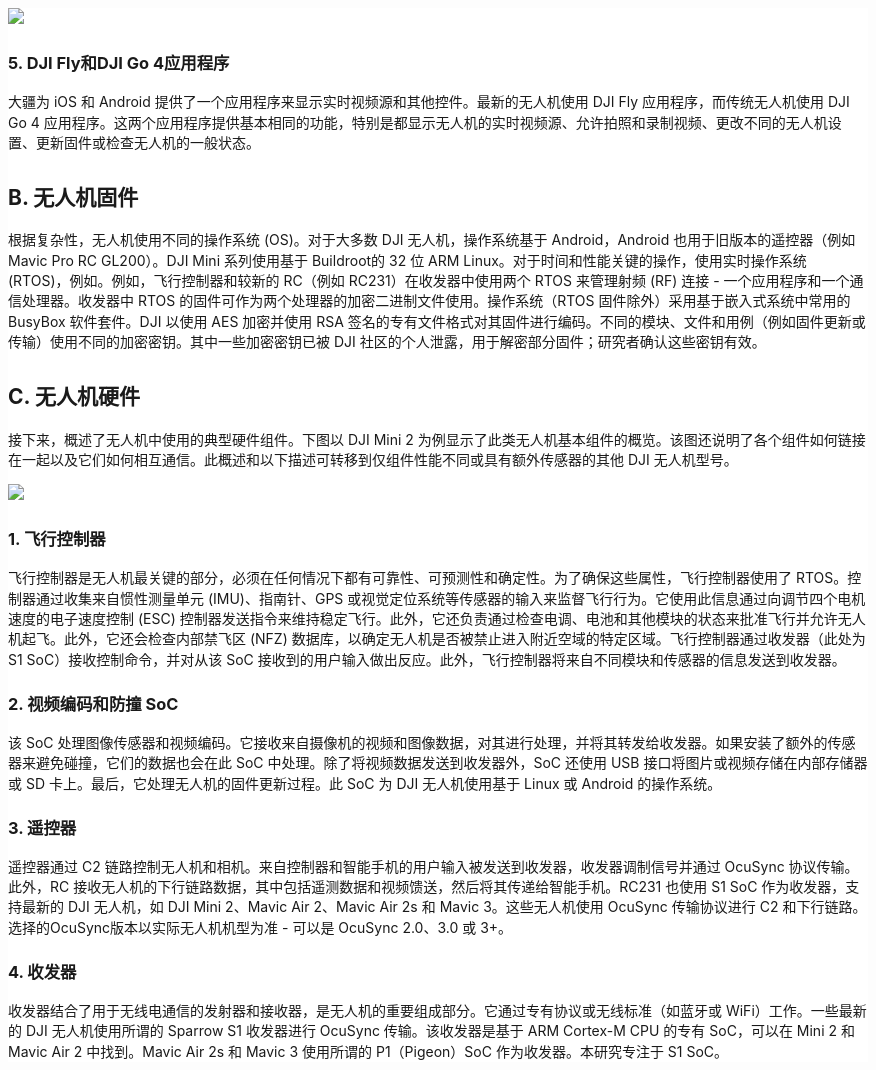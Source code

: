![](https://mmbiz.qpic.cn/sz_mmbiz_png/1UG7KPNHN8E666ZFYXrDRBPfXwcEcOHGJSGgwFMKr2bv7icuv0lKL9UzssdQkicnQBRYrUyXzjjV5KVLAF2V1GGg/640?wx_fmt=png "")  
###   
### 5. DJI Fly和DJI Go 4应用程序  
  
  
大疆为 iOS 和 Android 提供了一个应用程序来显示实时视频源和其他控件。最新的无人机使用 DJI Fly 应用程序，而传统无人机使用 DJI Go 4 应用程序。这两个应用程序提供基本相同的功能，特别是都显示无人机的实时视频源、允许拍照和录制视频、更改不同的无人机设置、更新固件或检查无人机的一般状态。  
##   
## B. 无人机固件  
  
  
根据复杂性，无人机使用不同的操作系统 (OS)。对于大多数 DJI 无人机，操作系统基于 Android，Android 也用于旧版本的遥控器（例如 Mavic Pro RC GL200）。DJI Mini 系列使用基于 Buildroot的 32 位 ARM Linux。对于时间和性能关键的操作，使用实时操作系统 (RTOS)，例如。例如，飞行控制器和较新的 RC（例如 RC231）在收发器中使用两个 RTOS 来管理射频 (RF) 连接 - 一个应用程序和一个通信处理器。收发器中 RTOS 的固件可作为两个处理器的加密二进制文件使用。操作系统（RTOS 固件除外）采用基于嵌入式系统中常用的 BusyBox 软件套件。DJI 以使用 AES 加密并使用 RSA 签名的专有文件格式对其固件进行编码。不同的模块、文件和用例（例如固件更新或传输）使用不同的加密密钥。其中一些加密密钥已被 DJI 社区的个人泄露，用于解密部分固件；研究者确认这些密钥有效。  
##   
## C. 无人机硬件  
  
  
接下来，概述了无人机中使用的典型硬件组件。下图以 DJI Mini 2 为例显示了此类无人机基本组件的概览。该图还说明了各个组件如何链接在一起以及它们如何相互通信。此概述和以下描述可转移到仅组件性能不同或具有额外传感器的其他 DJI 无人机型号。  
  
![](https://mmbiz.qpic.cn/sz_mmbiz_png/1UG7KPNHN8E666ZFYXrDRBPfXwcEcOHGUExccCNW8SYIr0xZSj8RzEjyoStmSc1huyyHkSyKqerweAxThUicbew/640?wx_fmt=png "")  
### 1. 飞行控制器  
  
  
飞行控制器是无人机最关键的部分，必须在任何情况下都有可靠性、可预测性和确定性。为了确保这些属性，飞行控制器使用了 RTOS。控制器通过收集来自惯性测量单元 (IMU)、指南针、GPS 或视觉定位系统等传感器的输入来监督飞行行为。它使用此信息通过向调节四个电机速度的电子速度控制 (ESC) 控制器发送指令来维持稳定飞行。此外，它还负责通过检查电调、电池和其他模块的状态来批准飞行并允许无人机起飞。此外，它还会检查内部禁飞区 (NFZ) 数据库，以确定无人机是否被禁止进入附近空域的特定区域。飞行控制器通过收发器（此处为 S1 SoC）接收控制命令，并对从该 SoC 接收到的用户输入做出反应。此外，飞行控制器将来自不同模块和传感器的信息发送到收发器。  
###   
### 2. 视频编码和防撞 SoC  
  
  
该 SoC 处理图像传感器和视频编码。它接收来自摄像机的视频和图像数据，对其进行处理，并将其转发给收发器。如果安装了额外的传感器来避免碰撞，它们的数据也会在此 SoC 中处理。除了将视频数据发送到收发器外，SoC 还使用 USB 接口将图片或视频存储在内部存储器或 SD 卡上。最后，它处理无人机的固件更新过程。此 SoC 为 DJI 无人机使用基于 Linux 或 Android 的操作系统。  
###   
### 3. 遥控器  
  
  
遥控器通过 C2 链路控制无人机和相机。来自控制器和智能手机的用户输入被发送到收发器，收发器调制信号并通过 OcuSync 协议传输。此外，RC 接收无人机的下行链路数据，其中包括遥测数据和视频馈送，然后将其传递给智能手机。RC231 也使用 S1 SoC 作为收发器，支持最新的 DJI 无人机，如 DJI Mini 2、Mavic Air 2、Mavic Air 2s 和 Mavic 3。这些无人机使用 OcuSync 传输协议进行 C2 和下行链路。选择的OcuSync版本以实际无人机机型为准 - 可以是 OcuSync 2.0、3.0 或 3+。  
###   
### 4. 收发器  
  
  
收发器结合了用于无线电通信的发射器和接收器，是无人机的重要组成部分。它通过专有协议或无线标准（如蓝牙或 WiFi）工作。一些最新的 DJI 无人机使用所谓的 Sparrow S1 收发器进行 OcuSync 传输。该收发器是基于 ARM Cortex-M CPU 的专有 SoC，可以在 Mini 2 和 Mavic Air 2 中找到。Mavic Air 2s 和 Mavic 3 使用所谓的 P1（Pigeon）SoC 作为收发器。本研究专注于 S1 SoC。  
  